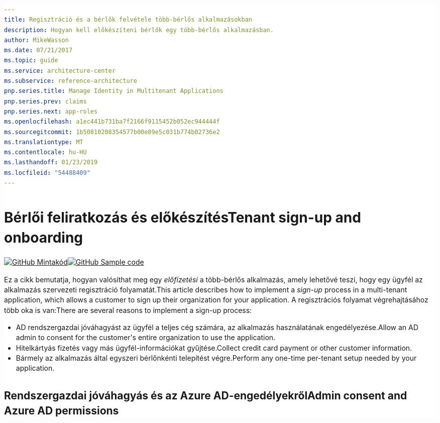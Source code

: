 ```yaml
---
title: Regisztráció és a bérlők felvétele több-bérlős alkalmazásokban
description: Hogyan kell előkészíteni bérlők egy több-bérlős alkalmazásban.
author: MikeWasson
ms.date: 07/21/2017
ms.topic: guide
ms.service: architecture-center
ms.subservice: reference-architecture
pnp.series.title: Manage Identity in Multitenant Applications
pnp.series.prev: claims
pnp.series.next: app-roles
ms.openlocfilehash: a1ec441b731ba7f2166f9115452b052ec944444f
ms.sourcegitcommit: 1b50810208354577b00e89e5c031b774b02736e2
ms.translationtype: MT
ms.contentlocale: hu-HU
ms.lasthandoff: 01/23/2019
ms.locfileid: "54488409"
---
```

# <a name="tenant-sign-up-and-onboarding"></a><span data-ttu-id="5252c-103">Bérlői feliratkozás és előkészítés</span><span class="sxs-lookup"><span data-stu-id="5252c-103">Tenant sign-up and onboarding</span></span>

<span data-ttu-id="5252c-104">[![GitHub](../_images/github.png) Mintakód][sample application]</span><span class="sxs-lookup"><span data-stu-id="5252c-104">[![GitHub](../_images/github.png) Sample code][sample application]</span></span>

<span data-ttu-id="5252c-105">Ez a cikk bemutatja, hogyan valósíthat meg egy *előfizetési* a több-bérlős alkalmazás, amely lehetővé teszi, hogy egy ügyfél az alkalmazás szervezeti regisztráció folyamatát.</span><span class="sxs-lookup"><span data-stu-id="5252c-105">This article describes how to implement a *sign-up* process in a multi-tenant application, which allows a customer to sign up their organization for your application.</span></span>
<span data-ttu-id="5252c-106">A regisztrációs folyamat végrehajtásához több oka is van:</span><span class="sxs-lookup"><span data-stu-id="5252c-106">There are several reasons to implement a sign-up process:</span></span>

* <span data-ttu-id="5252c-107">AD rendszergazdai jóváhagyást az ügyfél a teljes cég számára, az alkalmazás használatának engedélyezése.</span><span class="sxs-lookup"><span data-stu-id="5252c-107">Allow an AD admin to consent for the customer's entire organization to use the application.</span></span>
* <span data-ttu-id="5252c-108">Hitelkártyás fizetés vagy más ügyfél-információkat gyűjtése.</span><span class="sxs-lookup"><span data-stu-id="5252c-108">Collect credit card payment or other customer information.</span></span>
* <span data-ttu-id="5252c-109">Bármely az alkalmazás által egyszeri bérlőnkénti telepítést végre.</span><span class="sxs-lookup"><span data-stu-id="5252c-109">Perform any one-time per-tenant setup needed by your application.</span></span>

## <a name="admin-consent-and-azure-ad-permissions"></a><span data-ttu-id="5252c-110">Rendszergazdai jóváhagyás és az Azure AD-engedélyekről</span><span class="sxs-lookup"><span data-stu-id="5252c-110">Admin consent and Azure AD permissions</span></span>


[app roles]: app-roles.md
[Tailspin]: tailspin.md
[állapot]: https://openid.net/specs/openid-connect-core-1_0.html#AuthRequest
[state]: https://openid.net/specs/openid-connect-core-1_0.html#AuthRequest
[Hitelesítés]: authenticate.md
[Authentication]: authenticate.md
[sample application]: https://github.com/mspnp/multitenant-saas-guidance
